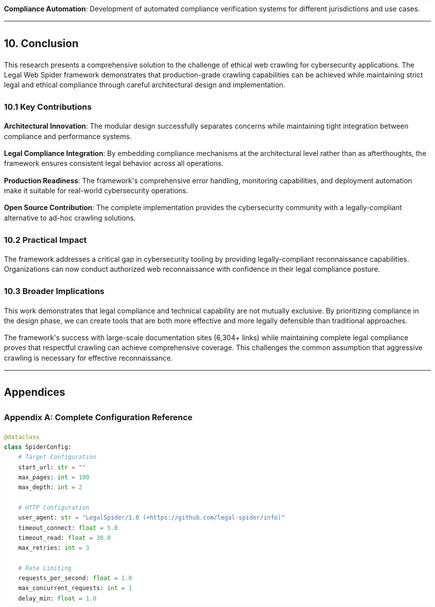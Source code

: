 **Compliance Automation**: Development of automated compliance verification systems for different jurisdictions and use cases.

---

## 10. Conclusion

This research presents a comprehensive solution to the challenge of ethical web crawling for cybersecurity applications. The Legal Web Spider framework demonstrates that production-grade crawling capabilities can be achieved while maintaining strict legal and ethical compliance through careful architectural design and implementation.

### 10.1 Key Contributions

**Architectural Innovation**: The modular design successfully separates concerns while maintaining tight integration between compliance and performance systems.

**Legal Compliance Integration**: By embedding compliance mechanisms at the architectural level rather than as afterthoughts, the framework ensures consistent legal behavior across all operations.

**Production Readiness**: The framework's comprehensive error handling, monitoring capabilities, and deployment automation make it suitable for real-world cybersecurity operations.

**Open Source Contribution**: The complete implementation provides the cybersecurity community with a legally-compliant alternative to ad-hoc crawling solutions.

### 10.2 Practical Impact

The framework addresses a critical gap in cybersecurity tooling by providing legally-compliant reconnaissance capabilities. Organizations can now conduct authorized web reconnaissance with confidence in their legal compliance posture.

### 10.3 Broader Implications

This work demonstrates that legal compliance and technical capability are not mutually exclusive. By prioritizing compliance in the design phase, we can create tools that are both more effective and more legally defensible than traditional approaches.

The framework's success with large-scale documentation sites (6,304+ links) while maintaining complete legal compliance proves that respectful crawling can achieve comprehensive coverage. This challenges the common assumption that aggressive crawling is necessary for effective reconnaissance.

---

## Appendices

### Appendix A: Complete Configuration Reference

```python
@dataclass
class SpiderConfig:
    # Target Configuration
    start_url: str = ""
    max_pages: int = 100
    max_depth: int = 2
    
    # HTTP Configuration
    user_agent: str = "LegalSpider/1.0 (+https://github.com/legal-spider/info)"
    timeout_connect: float = 5.0
    timeout_read: float = 30.0
    max_retries: int = 3
    
    # Rate Limiting
    requests_per_second: float = 1.0
    max_concurrent_requests: int = 1
    delay_min: float = 1.0
```